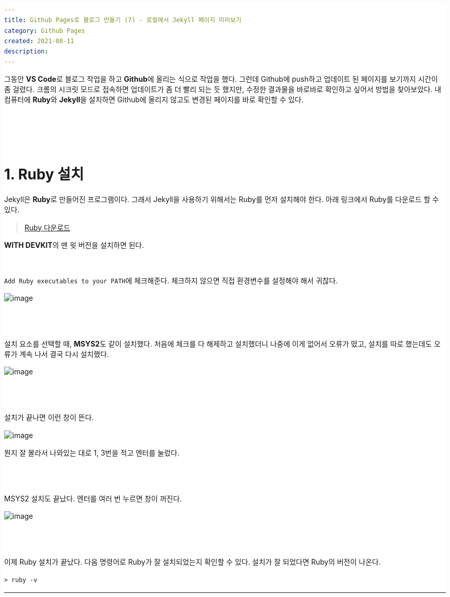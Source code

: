 ```yaml
---
title: Github Pages로 블로그 만들기 (7) - 로컬에서 Jekyll 페이지 미리보기
category: Github Pages
created: 2021-08-11
description:
---
```


그동안 **VS Code**로 블로그 작업을 하고 **Github**에 올리는 식으로 작업을 했다. 그런데 Github에 push하고 업데이트 된 페이지를 보기까지 시간이 좀 걸렸다. 크롬의 시크릿 모드로 접속하면 업데이트가 좀 더 빨리 되는 듯 했지만, 수정한 결과물을 바로바로 확인하고 싶어서 방법을 찾아보았다. 내 컴퓨터에 **Ruby**와 **Jekyll**을 설치하면 Github에 올리지 않고도 변경된 페이지를 바로 확인할 수 있다.

<br><br><br>

# 1. Ruby 설치

Jekyll은 **Ruby**로 만들어진 프로그램이다. 그래서 Jekyll을 사용하기 위해서는 Ruby를 먼저 설치해야 한다. 아래 링크에서 Ruby를 다운로드 할 수 있다.

> [Ruby 다운로드](https://rubyinstaller.org/downloads/)

**WITH DEVKIT**의 맨 윗 버전을 설치하면 된다.

<br>

`Add Ruby executables to your PATH`에 체크해준다. 체크하지 않으면 직접 환경변수를 설정해야 해서 귀찮다.

![image](https://user-images.githubusercontent.com/86853786/130335752-70b54508-c597-4077-88bb-869078542f5b.png)

<br><br>

설치 요소를 선택할 때, **MSYS2**도 같이 설치했다. 처음에 체크를 다 해제하고 설치했더니 나중에 이게 없어서 오류가 떴고, 설치를 따로 했는데도 오류가 계속 나서 결국 다시 설치했다.

![image](https://user-images.githubusercontent.com/86853786/130335321-71c8012f-698b-43de-92f5-d0b29531b559.png)

<br><br>

설치가 끝나면 이런 창이 뜬다.

![image](https://user-images.githubusercontent.com/86853786/130335941-4b84bb1d-9235-46be-bc83-c95cc423b6ae.png)

뭔지 잘 몰라서 나와있는 대로 1, 3번을 적고 엔터를 눌렀다.

<br><br>

MSYS2 설치도 끝났다. 엔터를 여러 번 누르면 창이 꺼진다.

![image](https://user-images.githubusercontent.com/86853786/130335983-251a1e66-8423-4daf-8b44-a1eaf4eadf00.png)

<br><br>

이제 Ruby 설치가 끝났다. 다음 명령어로 Ruby가 잘 설치되었는지 확인할 수 있다. 설치가 잘 되었다면 Ruby의 버전이 나온다.

    > ruby -v

---
